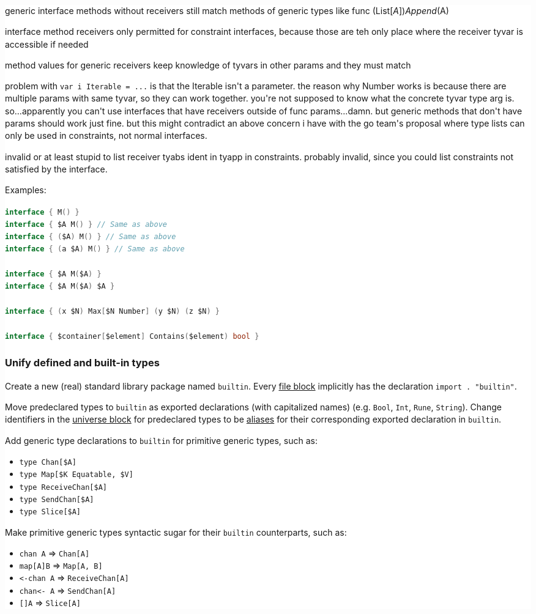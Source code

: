 generic interface methods without receivers still match methods of generic types like
func (List[$A]) Append($A)

interface method receivers only permitted for constraint interfaces, because those are teh only place where the receiver tyvar is accessible if needed

method values for generic receivers keep knowledge of tyvars in other params and they must match

problem with `var i Iterable = ...` is that the Iterable isn't a parameter. the reason why Number works is because there are multiple params with same tyvar, so they can work together. you're not supposed to know what the concrete tyvar type arg is. so...apparently you can't use interfaces that have receivers outside of func params...damn. but generic methods that don't have params should work just fine. but this might contradict an above concern i have with the go team's proposal where type lists can only be used in constraints, not normal interfaces.

invalid or at least stupid to list receiver tyabs ident in tyapp in constraints. probably invalid, since you could list constraints not satisfied by the interface.

Examples:

```go
interface { M() }
interface { $A M() } // Same as above
interface { ($A) M() } // Same as above
interface { (a $A) M() } // Same as above

interface { $A M($A) }
interface { $A M($A) $A }

interface { (x $N) Max[$N Number] (y $N) (z $N) }

interface { $container[$element] Contains($element) bool }
```

### Unify defined and built-in types

Create a new (real) standard library package named `builtin`. Every [file block](https://golang.org/ref/spec#Blocks) implicitly has the declaration `import . "builtin"`.

Move predeclared types to `builtin` as exported declarations (with capitalized names) (e.g. `Bool`, `Int`, `Rune`, `String`). Change identifiers in the [universe block](https://golang.org/ref/spec#Blocks) for predeclared types to be [aliases](https://golang.org/ref/spec#Type_declarations) for their corresponding exported declaration in `builtin`.

Add generic type declarations to `builtin` for primitive generic types, such as:

- `type Chan[$A]`
- `type Map[$K Equatable, $V]`
- `type ReceiveChan[$A]`
- `type SendChan[$A]`
- `type Slice[$A]`

Make primitive generic types syntactic sugar for their `builtin` counterparts, such as:

- `chan A` => `Chan[A]`
- `map[A]B` => `Map[A, B]`
- `<-chan A` => `ReceiveChan[A]`
- `chan<- A` => `SendChan[A]`
- `[]A` => `Slice[A]`
